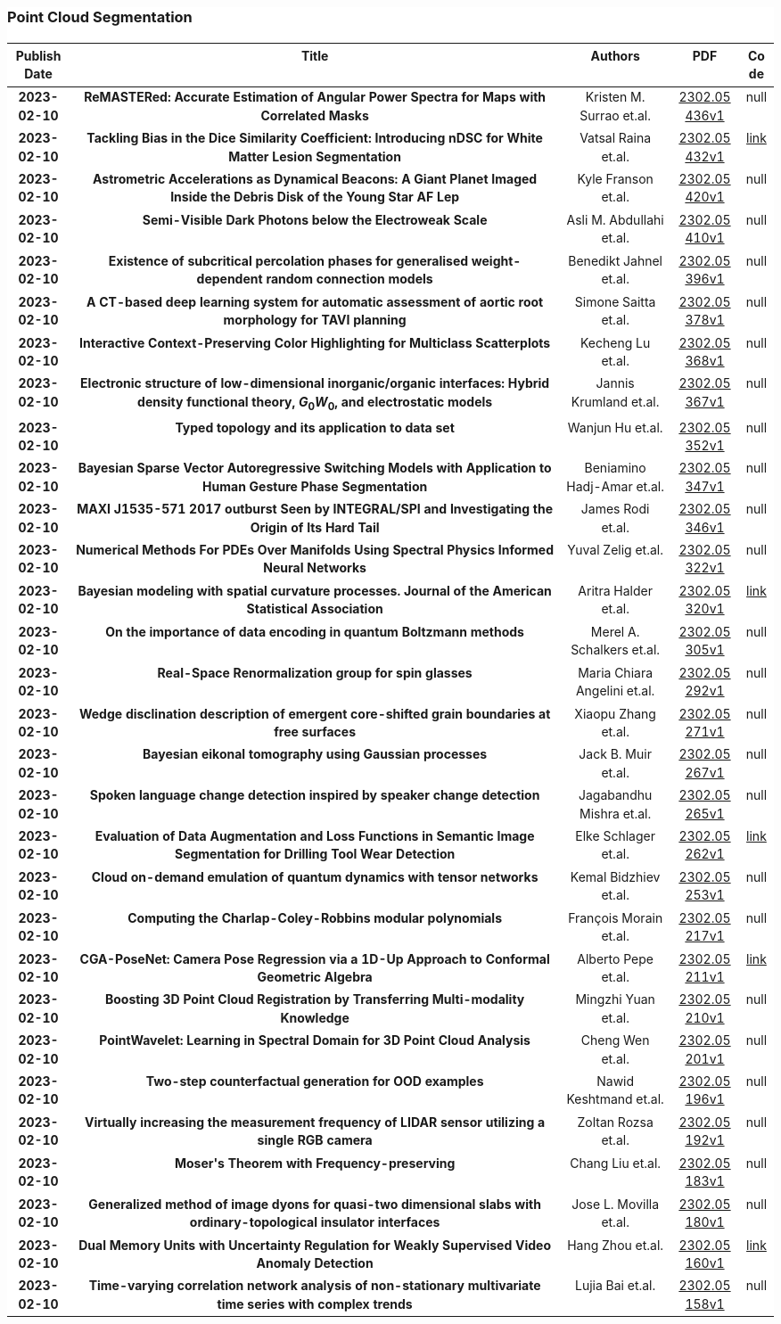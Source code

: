 ### Point Cloud Segmentation
|Publish Date|Title|Authors|PDF|Code|
| :---: | :---: | :---: | :---: | :---: |
|**2023-02-10**|**ReMASTERed: Accurate Estimation of Angular Power Spectra for Maps with Correlated Masks**|Kristen M. Surrao et.al.|[2302.05436v1](http://arxiv.org/abs/2302.05436v1)|null|
|**2023-02-10**|**Tackling Bias in the Dice Similarity Coefficient: Introducing nDSC for White Matter Lesion Segmentation**|Vatsal Raina et.al.|[2302.05432v1](http://arxiv.org/abs/2302.05432v1)|[link](https://github.com/nataliiamolch/ndsc)|
|**2023-02-10**|**Astrometric Accelerations as Dynamical Beacons: A Giant Planet Imaged Inside the Debris Disk of the Young Star AF Lep**|Kyle Franson et.al.|[2302.05420v1](http://arxiv.org/abs/2302.05420v1)|null|
|**2023-02-10**|**Semi-Visible Dark Photons below the Electroweak Scale**|Asli M. Abdullahi et.al.|[2302.05410v1](http://arxiv.org/abs/2302.05410v1)|null|
|**2023-02-10**|**Existence of subcritical percolation phases for generalised weight-dependent random connection models**|Benedikt Jahnel et.al.|[2302.05396v1](http://arxiv.org/abs/2302.05396v1)|null|
|**2023-02-10**|**A CT-based deep learning system for automatic assessment of aortic root morphology for TAVI planning**|Simone Saitta et.al.|[2302.05378v1](http://arxiv.org/abs/2302.05378v1)|null|
|**2023-02-10**|**Interactive Context-Preserving Color Highlighting for Multiclass Scatterplots**|Kecheng Lu et.al.|[2302.05368v1](http://arxiv.org/abs/2302.05368v1)|null|
|**2023-02-10**|**Electronic structure of low-dimensional inorganic/organic interfaces: Hybrid density functional theory, $G_0W_0$, and electrostatic models**|Jannis Krumland et.al.|[2302.05367v1](http://arxiv.org/abs/2302.05367v1)|null|
|**2023-02-10**|**Typed topology and its application to data set**|Wanjun Hu et.al.|[2302.05352v1](http://arxiv.org/abs/2302.05352v1)|null|
|**2023-02-10**|**Bayesian Sparse Vector Autoregressive Switching Models with Application to Human Gesture Phase Segmentation**|Beniamino Hadj-Amar et.al.|[2302.05347v1](http://arxiv.org/abs/2302.05347v1)|null|
|**2023-02-10**|**MAXI J1535-571 2017 outburst Seen by INTEGRAL/SPI and Investigating the Origin of Its Hard Tail**|James Rodi et.al.|[2302.05346v1](http://arxiv.org/abs/2302.05346v1)|null|
|**2023-02-10**|**Numerical Methods For PDEs Over Manifolds Using Spectral Physics Informed Neural Networks**|Yuval Zelig et.al.|[2302.05322v1](http://arxiv.org/abs/2302.05322v1)|null|
|**2023-02-10**|**Bayesian modeling with spatial curvature processes. Journal of the American Statistical Association**|Aritra Halder et.al.|[2302.05320v1](http://arxiv.org/abs/2302.05320v1)|[link](https://github.com/arh926/spWombling)|
|**2023-02-10**|**On the importance of data encoding in quantum Boltzmann methods**|Merel A. Schalkers et.al.|[2302.05305v1](http://arxiv.org/abs/2302.05305v1)|null|
|**2023-02-10**|**Real-Space Renormalization group for spin glasses**|Maria Chiara Angelini et.al.|[2302.05292v1](http://arxiv.org/abs/2302.05292v1)|null|
|**2023-02-10**|**Wedge disclination description of emergent core-shifted grain boundaries at free surfaces**|Xiaopu Zhang et.al.|[2302.05271v1](http://arxiv.org/abs/2302.05271v1)|null|
|**2023-02-10**|**Bayesian eikonal tomography using Gaussian processes**|Jack B. Muir et.al.|[2302.05267v1](http://arxiv.org/abs/2302.05267v1)|null|
|**2023-02-10**|**Spoken language change detection inspired by speaker change detection**|Jagabandhu Mishra et.al.|[2302.05265v1](http://arxiv.org/abs/2302.05265v1)|null|
|**2023-02-10**|**Evaluation of Data Augmentation and Loss Functions in Semantic Image Segmentation for Drilling Tool Wear Detection**|Elke Schlager et.al.|[2302.05262v1](http://arxiv.org/abs/2302.05262v1)|[link](https://github.com/eschlager/unet-drilling)|
|**2023-02-10**|**Cloud on-demand emulation of quantum dynamics with tensor networks**|Kemal Bidzhiev et.al.|[2302.05253v1](http://arxiv.org/abs/2302.05253v1)|null|
|**2023-02-10**|**Computing the Charlap-Coley-Robbins modular polynomials**|François Morain et.al.|[2302.05217v1](http://arxiv.org/abs/2302.05217v1)|null|
|**2023-02-10**|**CGA-PoseNet: Camera Pose Regression via a 1D-Up Approach to Conformal Geometric Algebra**|Alberto Pepe et.al.|[2302.05211v1](http://arxiv.org/abs/2302.05211v1)|[link](https://github.com/albertomariapepe/CGA-PoseNet)|
|**2023-02-10**|**Boosting 3D Point Cloud Registration by Transferring Multi-modality Knowledge**|Mingzhi Yuan et.al.|[2302.05210v1](http://arxiv.org/abs/2302.05210v1)|null|
|**2023-02-10**|**PointWavelet: Learning in Spectral Domain for 3D Point Cloud Analysis**|Cheng Wen et.al.|[2302.05201v1](http://arxiv.org/abs/2302.05201v1)|null|
|**2023-02-10**|**Two-step counterfactual generation for OOD examples**|Nawid Keshtmand et.al.|[2302.05196v1](http://arxiv.org/abs/2302.05196v1)|null|
|**2023-02-10**|**Virtually increasing the measurement frequency of LIDAR sensor utilizing a single RGB camera**|Zoltan Rozsa et.al.|[2302.05192v1](http://arxiv.org/abs/2302.05192v1)|null|
|**2023-02-10**|**Moser's Theorem with Frequency-preserving**|Chang Liu et.al.|[2302.05183v1](http://arxiv.org/abs/2302.05183v1)|null|
|**2023-02-10**|**Generalized method of image dyons for quasi-two dimensional slabs with ordinary-topological insulator interfaces**|Jose L. Movilla et.al.|[2302.05180v1](http://arxiv.org/abs/2302.05180v1)|null|
|**2023-02-10**|**Dual Memory Units with Uncertainty Regulation for Weakly Supervised Video Anomaly Detection**|Hang Zhou et.al.|[2302.05160v1](http://arxiv.org/abs/2302.05160v1)|[link](https://github.com/henrryzh1/UR-DMU)|
|**2023-02-10**|**Time-varying correlation network analysis of non-stationary multivariate time series with complex trends**|Lujia Bai et.al.|[2302.05158v1](http://arxiv.org/abs/2302.05158v1)|null|

